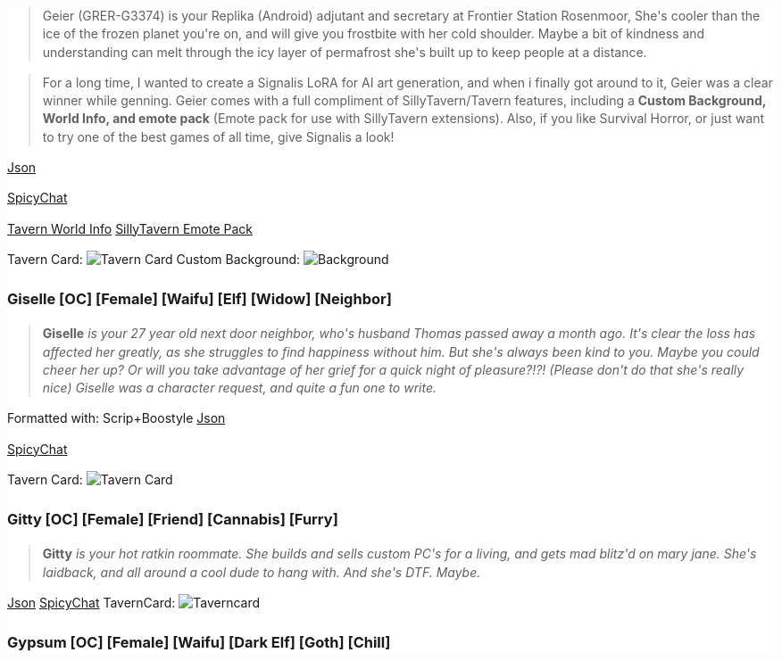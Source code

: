 >Geier (GRER-G3374) is your Replika (Android) adjutant and secretary at Frontier Station Rosenmoor, She's cooler than the ice of the frozen planet you're on, and will give you frostbite with her cold shoulder. Maybe a bit of kindness and understanding can melt through the icy layer of permafrost she's built up to keep people at a distance.

>For a long time, I wanted to create a Signalis LoRA for AI art generation, and when i finally got around to it, Geier was a clear winner while genning. Geier comes with a full compliment of SillyTavern/Tavern features, including a **Custom Background, World Info, and emote pack** (Emote pack for use with SillyTavern extensions). Also, if you like Survival Horror, or just want to try one of the best games of all time, give Signalis a look! 

[Json](https://files.catbox.moe/heqs27.json)

[SpicyChat](https://spicychat.ai/chat/d44b0565-9908-410a-9fdf-fbc83962a545)


[Tavern World Info](https://files.catbox.moe/yngkm5.json)
[SillyTavern Emote Pack](https://files.catbox.moe/6newye.zip)

Tavern Card: 
![Tavern Card](https://files.catbox.moe/3ulrg5.png)
Custom Background:
![Background](https://files.catbox.moe/q7nhf7.png)

### Giselle [OC] [Female] [Waifu] [Elf] [Widow] [Neighbor]

>**Giselle** *is your 27 year old next door neighbor, who's husband Thomas passed away a month ago. It's clear the loss has affected her greatly, as she struggles to find happiness without him. But she's always been kind to you. Maybe you could cheer her up? Or will you take advantage of her grief for a quick night of pleasure?!?! (Please don't do that she's really nice)*
>*Giselle was a character request, and quite a fun one to write.*

Formatted with: Scrip+Boostyle
[Json](https://files.catbox.moe/w6j6iz.json)

[SpicyChat](https://spicychat.ai/chat/82e6b156-12bc-45b4-8d2d-0722bc1c489c)

Tavern Card: 
![Tavern Card](https://files.catbox.moe/8p6syl.png)

### Gitty [OC] [Female] [Friend] [Cannabis] [Furry]  

> **Gitty** *is your hot ratkin roommate. She builds and sells custom PC's for a living, and gets mad blitz'd on mary jane. She's laidback, and all around a cool dude to hang with. And she's DTF. Maybe.*


[Json](https://files.catbox.moe/06kudn.json)
[SpicyChat](https://spicychat.ai/chat/29b3f537-07a7-4489-a627-7e15387f8c08)
TavernCard: 
![Taverncard](https://files.catbox.moe/36qwk1.png)

### Gypsum [OC] [Female] [Waifu] [Dark Elf] [Goth] [Chill]
